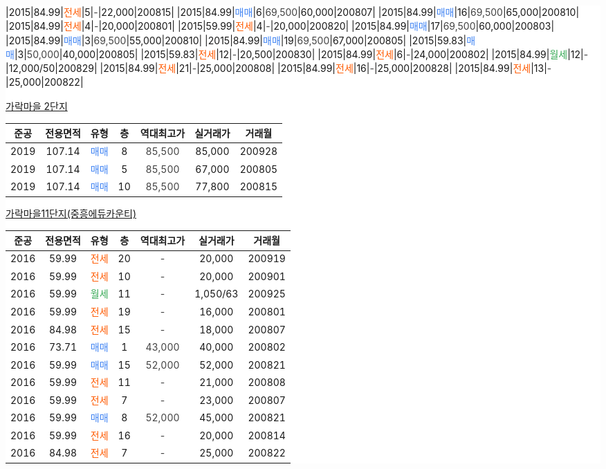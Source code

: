 |2015|84.99|<span style="color:#ff5a00">전세</span>|5|<span style="color:#444444">-</span>|22,000|200815|
|2015|84.99|<span style="color:#4285f3">매매</span>|6|<span style="color:#444444">69,500</span>|60,000|200807|
|2015|84.99|<span style="color:#4285f3">매매</span>|16|<span style="color:#444444">69,500</span>|65,000|200810|
|2015|84.99|<span style="color:#ff5a00">전세</span>|4|<span style="color:#444444">-</span>|20,000|200801|
|2015|59.99|<span style="color:#ff5a00">전세</span>|4|<span style="color:#444444">-</span>|20,000|200820|
|2015|84.99|<span style="color:#4285f3">매매</span>|17|<span style="color:#444444">69,500</span>|60,000|200803|
|2015|84.99|<span style="color:#4285f3">매매</span>|3|<span style="color:#444444">69,500</span>|55,000|200810|
|2015|84.99|<span style="color:#4285f3">매매</span>|19|<span style="color:#444444">69,500</span>|67,000|200805|
|2015|59.83|<span style="color:#4285f3">매매</span>|3|<span style="color:#444444">50,000</span>|40,000|200805|
|2015|59.83|<span style="color:#ff5a00">전세</span>|12|<span style="color:#444444">-</span>|20,500|200830|
|2015|84.99|<span style="color:#ff5a00">전세</span>|6|<span style="color:#444444">-</span>|24,000|200802|
|2015|84.99|<span style="color:#34a853">월세</span>|12|<span style="color:#444444">-</span>|12,000/50|200829|
|2015|84.99|<span style="color:#ff5a00">전세</span>|21|<span style="color:#444444">-</span>|25,000|200808|
|2015|84.99|<span style="color:#ff5a00">전세</span>|16|<span style="color:#444444">-</span>|25,000|200828|
|2015|84.99|<span style="color:#ff5a00">전세</span>|13|<span style="color:#444444">-</span>|25,000|200822|

[가락마을 2단지](https://search.naver.com/search.naver?query=%EC%84%B8%EC%A2%85%ED%8A%B9%EB%B3%84%EC%9E%90%EC%B9%98%EC%8B%9C+%EA%B3%A0%EC%9A%B4%EB%8F%99+%EA%B0%80%EB%9D%BD%EB%A7%88%EC%9D%84+2%EB%8B%A8%EC%A7%80)

|준공|전용면적|유형|층|역대최고가|실거래가|거래월|
|:---:|:---:|:---:|:---:|:---:|:---:|:---:|
|2019|107.14|<span style="color:#4285f3">매매</span>|8|<span style="color:#444444">85,500</span>|85,000|200928|
|2019|107.14|<span style="color:#4285f3">매매</span>|5|<span style="color:#444444">85,500</span>|67,000|200805|
|2019|107.14|<span style="color:#4285f3">매매</span>|10|<span style="color:#444444">85,500</span>|77,800|200815|

[가락마을11단지(중흥에듀카운티)](https://search.naver.com/search.naver?query=%EC%84%B8%EC%A2%85%ED%8A%B9%EB%B3%84%EC%9E%90%EC%B9%98%EC%8B%9C+%EA%B3%A0%EC%9A%B4%EB%8F%99+%EA%B0%80%EB%9D%BD%EB%A7%88%EC%9D%8411%EB%8B%A8%EC%A7%80%28%EC%A4%91%ED%9D%A5%EC%97%90%EB%93%80%EC%B9%B4%EC%9A%B4%ED%8B%B0%29)

|준공|전용면적|유형|층|역대최고가|실거래가|거래월|
|:---:|:---:|:---:|:---:|:---:|:---:|:---:|
|2016|59.99|<span style="color:#ff5a00">전세</span>|20|<span style="color:#444444">-</span>|20,000|200919|
|2016|59.99|<span style="color:#ff5a00">전세</span>|10|<span style="color:#444444">-</span>|20,000|200901|
|2016|59.99|<span style="color:#34a853">월세</span>|11|<span style="color:#444444">-</span>|1,050/63|200925|
|2016|59.99|<span style="color:#ff5a00">전세</span>|19|<span style="color:#444444">-</span>|16,000|200801|
|2016|84.98|<span style="color:#ff5a00">전세</span>|15|<span style="color:#444444">-</span>|18,000|200807|
|2016|73.71|<span style="color:#4285f3">매매</span>|1|<span style="color:#444444">43,000</span>|40,000|200802|
|2016|59.99|<span style="color:#4285f3">매매</span>|15|<span style="color:#444444">52,000</span>|52,000|200821|
|2016|59.99|<span style="color:#ff5a00">전세</span>|11|<span style="color:#444444">-</span>|21,000|200808|
|2016|59.99|<span style="color:#ff5a00">전세</span>|7|<span style="color:#444444">-</span>|23,000|200807|
|2016|59.99|<span style="color:#4285f3">매매</span>|8|<span style="color:#444444">52,000</span>|45,000|200821|
|2016|59.99|<span style="color:#ff5a00">전세</span>|16|<span style="color:#444444">-</span>|20,000|200814|
|2016|84.98|<span style="color:#ff5a00">전세</span>|7|<span style="color:#444444">-</span>|25,000|200822|

